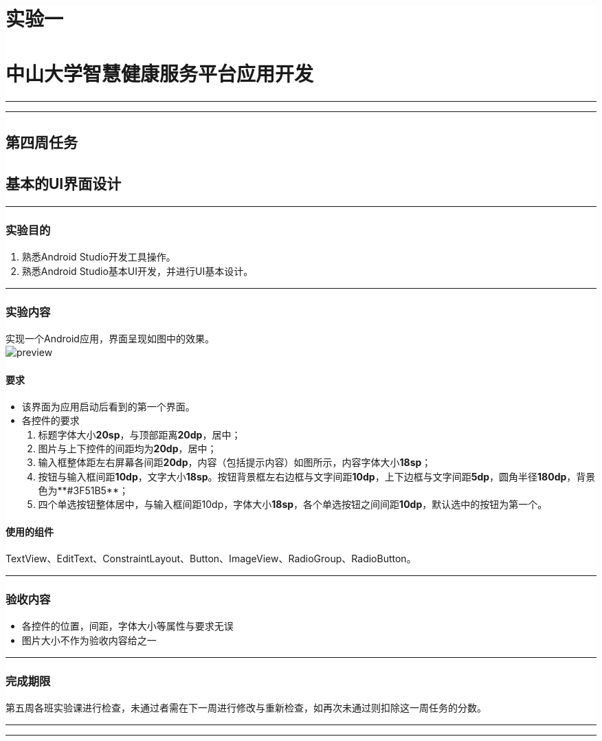 # 实验一
# 中山大学智慧健康服务平台应用开发

---  

---  

## 第四周任务  
## 基本的UI界面设计

---
  
### 实验目的
   1. 熟悉Android Studio开发工具操作。  
   2. 熟悉Android Studio基本UI开发，并进行UI基本设计。
   
---

### 实验内容
实现一个Android应用，界面呈现如图中的效果。  
 ![preview](https://gitee.com/code_sysu/PersonalProject1/raw/master/manual/images/preview.jpg) 

#### 要求  
* 该界面为应用启动后看到的第一个界面。  
* 各控件的要求
   1. 标题字体大小**20sp**，与顶部距离**20dp**，居中；
   2. 图片与上下控件的间距均为**20dp**，居中；  
   3. 输入框整体距左右屏幕各间距**20dp**，内容（包括提示内容）如图所示，内容字体大小**18sp**；  
   4. 按钮与输入框间距**10dp**，文字大小**18sp**。按钮背景框左右边框与文字间距**10dp**，上下边框与文字间距**5dp**，圆角半径**180dp**，背景色为**#3F51B5**；  
   5. 四个单选按钮整体居中，与输入框间距10dp，字体大小**18sp**，各个单选按钮之间间距**10dp**，默认选中的按钮为第一个。

#### 使用的组件
TextView、EditText、ConstraintLayout、Button、ImageView、RadioGroup、RadioButton。 

---

### 验收内容
* 各控件的位置，间距，字体大小等属性与要求无误
* 图片大小不作为验收内容给之一

---

### 完成期限
第五周各班实验课进行检查，未通过者需在下一周进行修改与重新检查，如再次未通过则扣除这一周任务的分数。

---

---